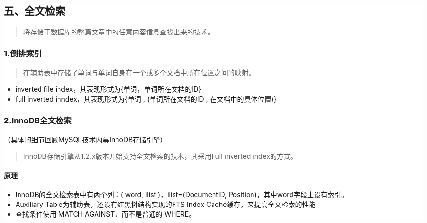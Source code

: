 ## 五、全文检索

> 将存储于数据库的整篇文章中的任意内容信息查找出来的技术。

### 1.倒排索引

> 在辅助表中存储了单词与单词自身在一个或多个文档中所在位置之间的映射。

- inverted file index，其表现形式为{单词，单词所在文档的ID}
- full inverted inndex，其表现形式为{单词 , (单词所在文档的ID , 在文档中的具体位置)}

### 2.InnoDB全文检索

（具体的细节回顾MySQL技术内幕InnoDB存储引擎）

> InnoDB存储引擎从1.2.x版本开始支持全文检索的技术，其采用Full inverted index的方式。

#### 原理

- InnoDB的全文检索表中有两个列：( word, ilist )，ilist=(DocumentID, Position)，其中word字段上设有索引。
- Auxiliary Table为辅助表，还设有红黑树结构实现的FTS Index Cache缓存，来提高全文检索的性能
- 查找条件使用 MATCH AGAINST，而不是普通的 WHERE。